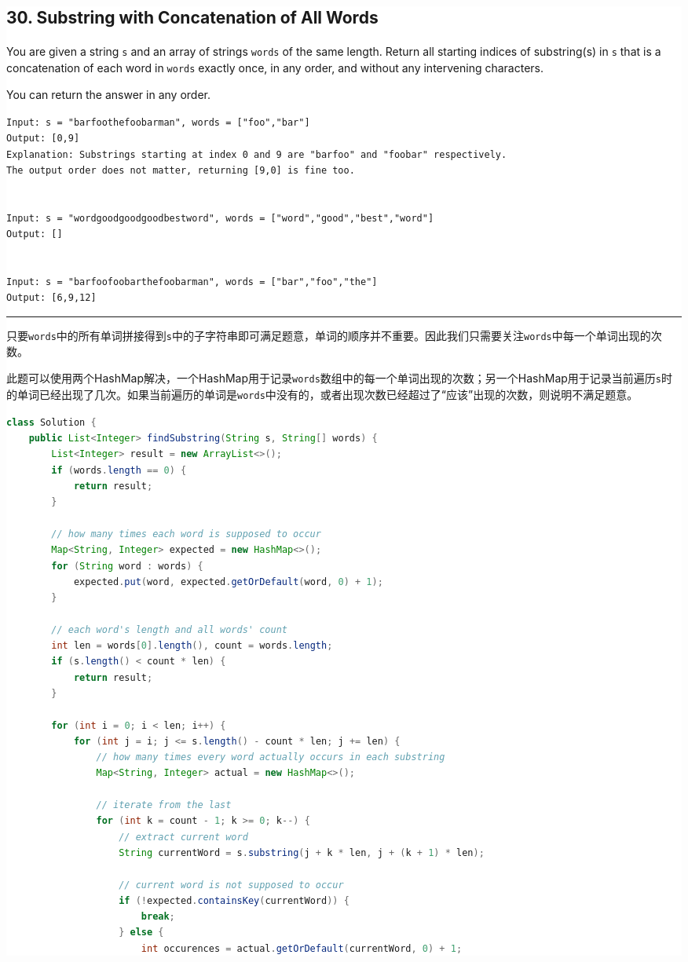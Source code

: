 
## 30. Substring with Concatenation of All Words

You are given a string `s` and an array of strings `words` of the same length. Return all starting indices of substring(s) in `s` that is a concatenation of each word in `words` exactly once, in any order, and without any intervening characters.

You can return the answer in any order.

```
Input: s = "barfoothefoobarman", words = ["foo","bar"]
Output: [0,9]
Explanation: Substrings starting at index 0 and 9 are "barfoo" and "foobar" respectively.
The output order does not matter, returning [9,0] is fine too.


Input: s = "wordgoodgoodgoodbestword", words = ["word","good","best","word"]
Output: []


Input: s = "barfoofoobarthefoobarman", words = ["bar","foo","the"]
Output: [6,9,12]
```

---

只要`words`中的所有单词拼接得到`s`中的子字符串即可满足题意，单词的顺序并不重要。因此我们只需要关注`words`中每一个单词出现的次数。

此题可以使用两个HashMap解决，一个HashMap用于记录`words`数组中的每一个单词出现的次数；另一个HashMap用于记录当前遍历`s`时的单词已经出现了几次。如果当前遍历的单词是`words`中没有的，或者出现次数已经超过了“应该”出现的次数，则说明不满足题意。

```java
class Solution {
    public List<Integer> findSubstring(String s, String[] words) {
        List<Integer> result = new ArrayList<>();
        if (words.length == 0) {
            return result;
        }

        // how many times each word is supposed to occur
        Map<String, Integer> expected = new HashMap<>();
        for (String word : words) {
            expected.put(word, expected.getOrDefault(word, 0) + 1);
        }
            
        // each word's length and all words' count
        int len = words[0].length(), count = words.length;
        if (s.length() < count * len) {
            return result;
        }

        for (int i = 0; i < len; i++) {
            for (int j = i; j <= s.length() - count * len; j += len) {
                // how many times every word actually occurs in each substring
                Map<String, Integer> actual = new HashMap<>();

                // iterate from the last
                for (int k = count - 1; k >= 0; k--) {
                    // extract current word
                    String currentWord = s.substring(j + k * len, j + (k + 1) * len);
                    
                    // current word is not supposed to occur
                    if (!expected.containsKey(currentWord)) {
                        break;
                    } else {
                        int occurences = actual.getOrDefault(currentWord, 0) + 1;
```
